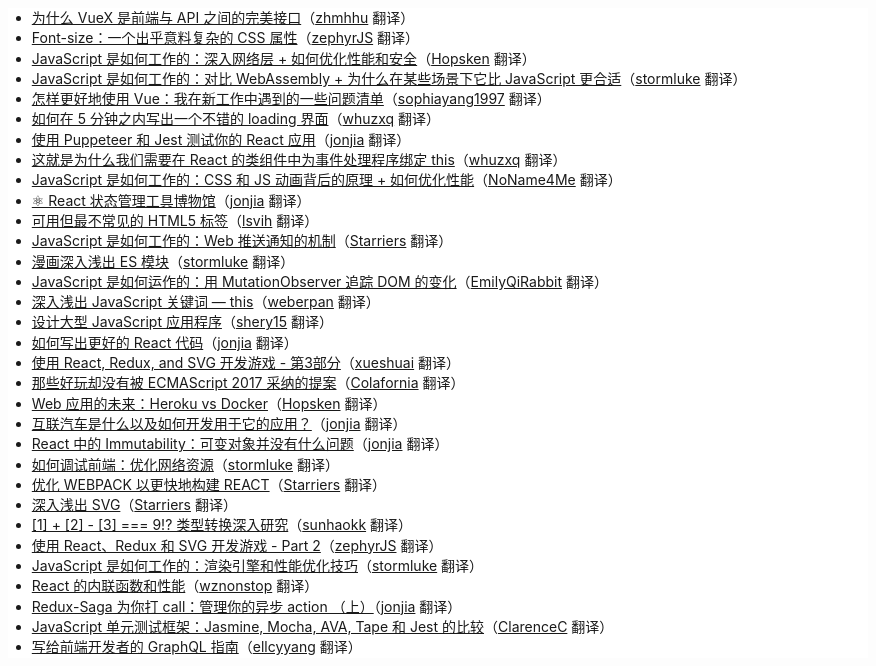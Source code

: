 * [为什么 VueX 是前端与 API 之间的完美接口](https://juejin.im/post/5b14d1bd6fb9a01e4508bfc1)（[zhmhhu](https://github.com/zhmhhu) 翻译）
* [Font-size：一个出乎意料复杂的 CSS 属性](https://juejin.im/post/5b1292355188251377116617)（[zephyrJS](https://github.com/zephyrJS) 翻译）
* [JavaScript 是如何工作的：深入网络层 + 如何优化性能和安全](https://juejin.im/post/5b02ae48518825429d1f9aff)（[Hopsken](https://github.com/Hopsken) 翻译）
* [JavaScript 是如何工作的：对比 WebAssembly + 为什么在某些场景下它比 JavaScript 更合适](https://juejin.im/post/5b0526e751882507c36d0167)（[stormluke](https://github.com/stormluke) 翻译）
* [怎样更好地使用 Vue：我在新工作中遇到的一些问题清单](https://juejin.im/post/5b0a36366fb9a07a9c04aca2)（[sophiayang1997](https://github.com/sophiayang1997) 翻译）
* [如何在 5 分钟之内写出一个不错的 loading 界面](https://juejin.im/post/5af54bbb518825426d2d2e63)（[whuzxq](https://github.com/whuzxq) 翻译）
* [使用 Puppeteer 和 Jest 测试你的 React 应用](https://juejin.im/post/5af90988518825426a1fcc2e)（[jonjia](https://github.com/jonjia) 翻译）
* [这就是为什么我们需要在 React 的类组件中为事件处理程序绑定 this](https://juejin.im/post/5afa6e2f6fb9a07aa2137f51)（[whuzxq](https://github.com/whuzxq) 翻译）
* [JavaScript 是如何工作的：CSS 和 JS 动画背后的原理 + 如何优化性能](https://juejin.im/post/5afaea6b6fb9a07aa34a6a74)（[NoName4Me](https://github.com/NoName4Me) 翻译）
* [⚛ React 状态管理工具博物馆](https://juejin.im/post/5afd18cf6fb9a07acb3d13ac)（[jonjia](https://github.com/jonjia) 翻译）
* [可用但最不常见的 HTML5 标签](https://juejin.im/post/5b0026e8f265da0b8c253c2a)（[lsvih](https://github.com/lsvih) 翻译）
* [JavaScript 是如何工作的：Web 推送通知的机制](https://juejin.im/post/5b002766518825429d1f90bc)（[Starriers](https://github.com/Starriers) 翻译）
* [漫画深入浅出 ES 模块](https://juejin.im/post/5aea6ae7f265da0ba4699e0a)（[stormluke](https://github.com/stormluke) 翻译）
* [JavaScript 是如何运作的：用 MutationObserver 追踪 DOM 的变化](https://juejin.im/post/5aee720df265da0b8f627173)（[EmilyQiRabbit](https://github.com/EmilyQiRabbit) 翻译）
* [深入浅出 JavaScript 关键词 — this](https://juejin.im/post/5aefe76e6fb9a07abc29d4a1)（[weberpan](https://github.com/weberpan) 翻译）
* [设计大型 JavaScript 应用程序](https://juejin.im/post/5aedd93b51882567244ddfc0)（[shery15](https://github.com/shery15) 翻译）
* [如何写出更好的 React 代码](https://juejin.im/post/5ae975d26fb9a07aa92588b7)（[jonjia](https://github.com/jonjia) 翻译）
* [使用 React, Redux, and SVG 开发游戏 - 第3部分](https://juejin.im/post/5af2a4d06fb9a07aa114302b)（[xueshuai](https://github.com/xueshuai) 翻译）
* [那些好玩却没有被 ECMAScript 2017 采纳的提案](https://juejin.im/post/5ae920fd51882567127852e7)（[Colafornia](https://github.com/Colafornia) 翻译）
* [Web 应用的未来：Heroku vs Docker](https://juejin.im/post/5ae7dae5518825670f7ba367)（[Hopsken](https://github.com/Hopsken) 翻译）
* [互联汽车是什么以及如何开发用于它的应用？](https://juejin.im/post/5ad419cb6fb9a028d9379e57)（[jonjia](https://github.com/jonjia) 翻译）
* [React 中的 Immutability：可变对象并没有什么问题](https://juejin.im/post/5ad807b36fb9a045d639ad18)（[jonjia](https://github.com/jonjia) 翻译）
* [如何调试前端：优化网络资源](https://juejin.im/post/5ade828751882567137dd2da)（[stormluke](https://github.com/stormluke) 翻译）
* [优化 WEBPACK 以更快地构建 REACT](https://juejin.im/post/5ae003d86fb9a07a9e4ce25d)（[Starriers](https://github.com/Starriers) 翻译）
* [深入浅出 SVG](https://juejin.im/post/5ad84f296fb9a045e8011be1)（[Starriers](https://github.com/Starriers) 翻译）
* [[1] + [2] - [3] === 9!? 类型转换深入研究](https://juejin.im/post/5ad5af7251882555894a5054)（[sunhaokk](https://github.com/sunhaokk) 翻译）
* [使用 React、Redux 和 SVG 开发游戏 - Part 2](https://juejin.im/post/5ad373fef265da2395316f27)（[zephyrJS](https://github.com/zephyrJS) 翻译）
* [JavaScript 是如何工作的：渲染引擎和性能优化技巧](https://juejin.im/post/5ad5986bf265da23994f06ab)（[stormluke](https://github.com/stormluke) 翻译）
* [React 的内联函数和性能](https://juejin.im/post/5ac20b5ff265da23945fa6bd)（[wznonstop](https://github.com/wznonstop) 翻译）
* [Redux-Saga 为你打 call：管理你的异步 action （上）](https://juejin.im/post/5ac1cb9d6fb9a028cf32a046)（[jonjia](https://github.com/jonjia) 翻译）
* [JavaScript 单元测试框架：Jasmine, Mocha, AVA, Tape 和 Jest 的比较](https://juejin.im/post/5acc721a6fb9a028b77b23c9)（[ClarenceC](https://github.com/ClarenceC) 翻译）
* [写给前端开发者的 GraphQL 指南](https://juejin.im/post/5ac09072518825558c479215)（[ellcyyang](https://github.com/ellcyyang) 翻译）